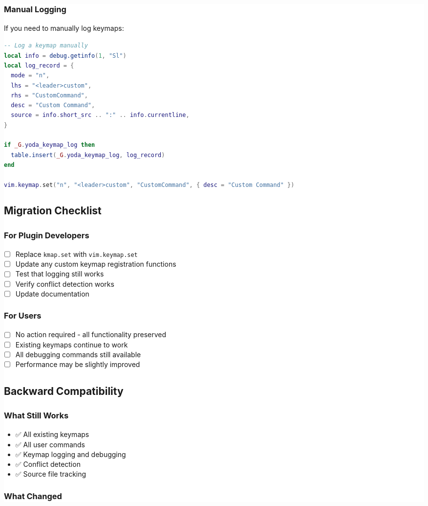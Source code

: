 ### Manual Logging

If you need to manually log keymaps:

```lua
-- Log a keymap manually
local info = debug.getinfo(1, "Sl")
local log_record = {
  mode = "n",
  lhs = "<leader>custom",
  rhs = "CustomCommand",
  desc = "Custom Command",
  source = info.short_src .. ":" .. info.currentline,
}

if _G.yoda_keymap_log then
  table.insert(_G.yoda_keymap_log, log_record)
end

vim.keymap.set("n", "<leader>custom", "CustomCommand", { desc = "Custom Command" })
```

## Migration Checklist

### For Plugin Developers

- [ ] Replace `kmap.set` with `vim.keymap.set`
- [ ] Update any custom keymap registration functions
- [ ] Test that logging still works
- [ ] Verify conflict detection works
- [ ] Update documentation

### For Users

- [ ] No action required - all functionality preserved
- [ ] Existing keymaps continue to work
- [ ] All debugging commands still available
- [ ] Performance may be slightly improved

## Backward Compatibility

### What Still Works

- ✅ All existing keymaps
- ✅ All user commands
- ✅ Keymap logging and debugging
- ✅ Conflict detection
- ✅ Source file tracking

### What Changed

